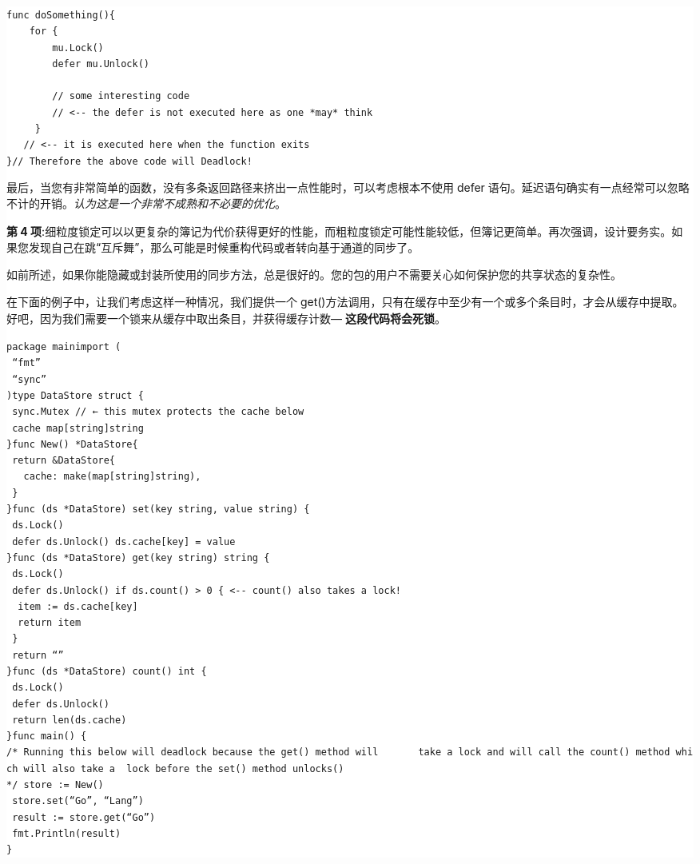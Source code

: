 ```
func doSomething(){
    for {
        mu.Lock()
        defer mu.Unlock()

        // some interesting code
        // <-- the defer is not executed here as one *may* think
     }
   // <-- it is executed here when the function exits 
}// Therefore the above code will Deadlock!
```

最后，当您有非常简单的函数，没有多条返回路径来挤出一点性能时，可以考虑根本不使用 defer 语句。延迟语句确实有一点经常可以忽略不计的开销。*认为这是一个非常不成熟和不必要的优化*。

**第 4 项**:细粒度锁定可以以更复杂的簿记为代价获得更好的性能，而粗粒度锁定可能性能较低，但簿记更简单。再次强调，设计要务实。如果您发现自己在跳“互斥舞”，那么可能是时候重构代码或者转向基于通道的同步了。

如前所述，如果你能隐藏或封装所使用的同步方法，总是很好的。您的包的用户不需要关心如何保护您的共享状态的复杂性。

在下面的例子中，让我们考虑这样一种情况，我们提供一个 get()方法调用，只有在缓存中至少有一个或多个条目时，才会从缓存中提取。好吧，因为我们需要一个锁来从缓存中取出条目，并获得缓存计数— **这段代码将会死锁**。

```
package mainimport (
 “fmt”
 “sync”
)type DataStore struct {
 sync.Mutex // ← this mutex protects the cache below
 cache map[string]string
}func New() *DataStore{
 return &DataStore{
   cache: make(map[string]string),
 }
}func (ds *DataStore) set(key string, value string) {
 ds.Lock()
 defer ds.Unlock() ds.cache[key] = value
}func (ds *DataStore) get(key string) string {
 ds.Lock()
 defer ds.Unlock() if ds.count() > 0 { <-- count() also takes a lock!
  item := ds.cache[key]
  return item
 }
 return “”
}func (ds *DataStore) count() int {
 ds.Lock()
 defer ds.Unlock()
 return len(ds.cache)
}func main() {
/* Running this below will deadlock because the get() method will       take a lock and will call the count() method which will also take a  lock before the set() method unlocks()
*/ store := New()
 store.set(“Go”, “Lang”)
 result := store.get(“Go”)
 fmt.Println(result)
}
```
